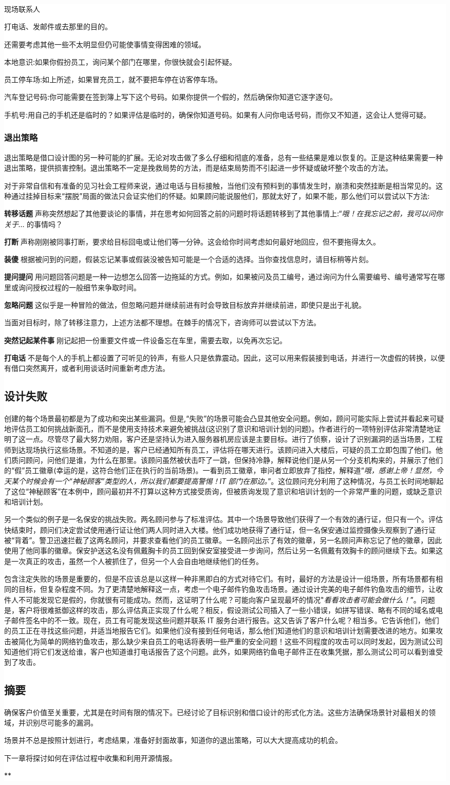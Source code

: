 现场联系人

打电话、发邮件或去那里的目的。

还需要考虑其他一些不太明显但仍可能使事情变得困难的领域。

本地意识:如果你假扮员工，询问某个部门在哪里，你很快就会引起怀疑。

员工停车场:如上所述，如果冒充员工，就不要把车停在访客停车场。

汽车登记号码:你可能需要在签到簿上写下这个号码。如果你提供一个假的，然后确保你知道它逐字逐句。

手机号:用自己的手机还是临时的？如果评估是临时的，确保你知道号码。如果有人问你电话号码，而你又不知道，这会让人觉得可疑。

### 退出策略

退出策略是借口设计图的另一种可能的扩展。无论对攻击做了多么仔细和彻底的准备，总有一些结果是难以恢复的。正是这种结果需要一种退出策略，提供损害控制。退出策略不一定是挽救局势的方法，而是结束局势而不引起进一步怀疑或破坏整个攻击的方法。

对于非常自信和有准备的见习社会工程师来说，通过电话与目标接触，当他们没有预料到的事情发生时，崩溃和突然挂断是相当常见的。这种通过挂掉目标来“摆脱”局面的做法只会证实他们的怀疑。如果顾问能说服他们，那就太好了，如果不能，那么他们可以尝试以下方法:

**转移话题**
声称突然想起了其他要谈论的事情，并在思考如何回答之前的问题时将话题转移到了其他事情上:“*哦！在我忘记之前，我可以问你关于…* 的事情吗？

**打断**
声称刚刚被同事打断，要求给目标回电或让他们等一分钟。这会给你时间考虑如何最好地回应，但不要拖得太久。

**装傻**
根据被问到的问题，假装忘记某事或假装没被告知可能是一个合适的选择。当你查找信息时，请目标稍等片刻。

**提问提问**
用问题回答问题是一种一边想怎么回答一边拖延的方式。例如，如果被问及员工编号，通过询问为什么需要编号、编号通常写在哪里或询问授权过程的一般细节来争取时间。

**忽略问题**
这似乎是一种冒险的做法，但忽略问题并继续前进有时会导致目标放弃并继续前进，即使只是出于礼貌。

当面对目标时，除了转移注意力，上述方法都不理想。在棘手的情况下，咨询师可以尝试以下方法。

**突然记起某件事**
刚记起把一份重要文件或一件设备忘在车里，需要去取，以免再次忘记。

**打电话**
不是每个人的手机上都设置了可听见的铃声，有些人只是依靠震动。因此，这可以用来假装接到电话，并进行一次虚假的转换，以便有借口突然离开，或者利用谈话时间重新考虑方法。

## 设计失败

创建的每个场景最初都是为了成功和突出某些漏洞。但是,“失败”的场景可能会凸显其他安全问题。例如，顾问可能实际上尝试并看起来可疑地评估员工如何挑战新面孔，而不是使用支持技术来避免被挑战(这识别了意识和培训计划的问题)。作者进行的一项特别评估非常清楚地证明了这一点。尽管尽了最大努力劝阻，客户还是坚持认为进入服务器机房应该是主要目标。进行了侦察，设计了识别漏洞的适当场景，工程师到达现场执行这些场景。不知道的是，客户已经通知所有员工，评估将在哪天进行。该顾问进入大楼后，可疑的员工立即包围了他们。他们质问顾问，问他们是谁，为什么在那里。该顾问虽然被伏击吓了一跳，但保持冷静，解释说他们是从另一个分支机构来的，并展示了他们的“假”员工徽章(幸运的是，这符合他们正在执行的当前场景)。一看到员工徽章，审问者立即放弃了指控，解释道“*哦，感谢上帝！显然，今天某个时候会有一个“神秘顾客”类型的人，所以我们都要提高警惕！IT 部门在那边。*”。这位顾问充分利用了这种情况，与员工长时间地聊起了这位“神秘顾客”在本例中，顾问最初并不打算以这种方式接受质询，但被质询发现了意识和培训计划的一个非常严重的问题，或缺乏意识和培训计划。

另一个类似的例子是一名保安的挑战失败。两名顾问参与了标准评估。其中一个场景导致他们获得了一个有效的通行证，但只有一个。评估快结束时，顾问们决定尝试使用通行证让他们两人同时进入大楼。他们成功地获得了通行证，但一名保安通过监控摄像头观察到了通行证被“背着”。警卫迅速拦截了这两名顾问，并要求查看他们的员工徽章。一名顾问出示了有效的徽章，另一名顾问声称忘记了他的徽章，因此使用了他同事的徽章。保安护送这名没有佩戴胸卡的员工回到保安室接受进一步询问，然后让另一名佩戴有效胸卡的顾问继续下去。如果这是一次真正的攻击，虽然一个人被抓住了，但另一个人会自由地继续他们的任务。

包含注定失败的场景是重要的，但是不应该总是以这样一种非黑即白的方式对待它们。有时，最好的方法是设计一组场景，所有场景都有相同的目标，但复杂程度不同。为了更清楚地解释这一点，考虑一个电子邮件钓鱼攻击场景。通过设计完美的电子邮件钓鱼攻击的细节，让收件人不可能发现它是假的，你就很有可能成功。然而，这证明了什么呢？可能向客户呈现最坏的情况"*看看攻击者可能会做什么！*”。问题是，客户将很难抵御这样的攻击，那么评估真正实现了什么呢？相反，假设测试公司插入了一些小错误，如拼写错误、略有不同的域名或电子邮件签名中的不一致。现在，员工有可能发现这些问题并联系 IT 服务台进行报告。这又告诉了客户什么呢？相当多。它告诉他们，他们的员工正在寻找这些问题，并适当地报告它们。如果他们没有接到任何电话，那么他们知道他们的意识和培训计划需要改进的地方。如果攻击被简化为简单的网络钓鱼攻击，那么缺少来自员工的电话将表明一些严重的安全问题！这些不同程度的攻击可以同时发起，因为测试公司知道他们将它们发送给谁，客户也知道谁打电话报告了这个问题。此外，如果网络钓鱼电子邮件正在收集凭据，那么测试公司可以看到谁受到了攻击。

## 摘要

确保客户价值至关重要，尤其是在时间有限的情况下。已经讨论了目标识别和借口设计的形式化方法。这些方法确保场景针对最相关的领域，并识别尽可能多的漏洞。

场景并不总是按照计划进行，考虑结果，准备好封面故事，知道你的退出策略，可以大大提高成功的机会。

下一章将探讨如何在评估过程中收集和利用开源情报。

** 